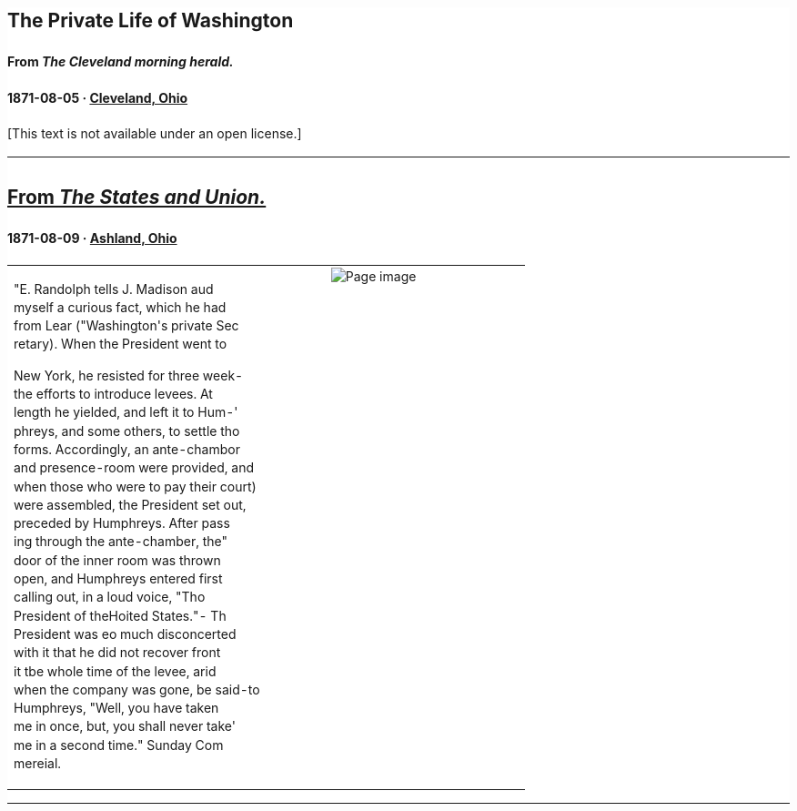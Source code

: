 
## The Private Life of Washington

#### From _The Cleveland morning herald._

#### 1871-08-05 &middot; [Cleveland, Ohio](http://dbpedia.org/resource/Cleveland)

[This text is not available under an open license.]

---

## [From _The States and Union._](https://www.loc.gov/resource/sn83035174/1871-08-09/ed-1/?sp=1)

#### 1871-08-09 &middot; [Ashland, Ohio](http://dbpedia.org/resource/Ashland%2C_Ohio)

<table style="width: 100%;"><tr><td style="width: 50%">

  
&quot;E. Randolph tells J. Madison aud  
myself a curious fact, which he had  
from Lear (&quot;Washington&#x27;s private Sec­  
retary). When the President went to  
  
New York, he resisted for three week-  
the efforts to introduce levees. At  
length he yielded, and left it to Hum-&#x27;  
phreys, and some others, to settle tho  
forms. Accordingly, an ante-chambor  
and presence-room were provided, and  
when those who were to pay their court)  
were assembled, the President set out,  
preceded by Humphreys. After pass­  
ing through the ante-chamber, the&quot;  
door of the inner room was thrown  
open, and Humphreys entered first  
calling out, in a loud voice, &quot;Tho  
President of theHoited States.&quot;- Th  
President was eo much disconcerted  
with it that he did not recover front  
it tbe whole time of the levee, arid  
when the company was gone, be said-to  
Humphreys, &quot;Well, you have taken  
me in once, but, you shall never take&#x27;  
me in a second time.&quot; Sunday Com  
mereial.
</td><td style="width: 50%; max-height: 75%; margin: auto; display: block;">
<img alt="Page image" src="https://tile.loc.gov/image-services/iiif/service:ndnp:ohi:batch_ohi_arnarson_ver01:data:sn83035174:00296027327:1871080901:0119/pct:96.38118214716526,23.87964961279675,29.41797346200241,104.5829630570014/!600,600/0/default.jpg"/>
</td>
</tr></table>

---